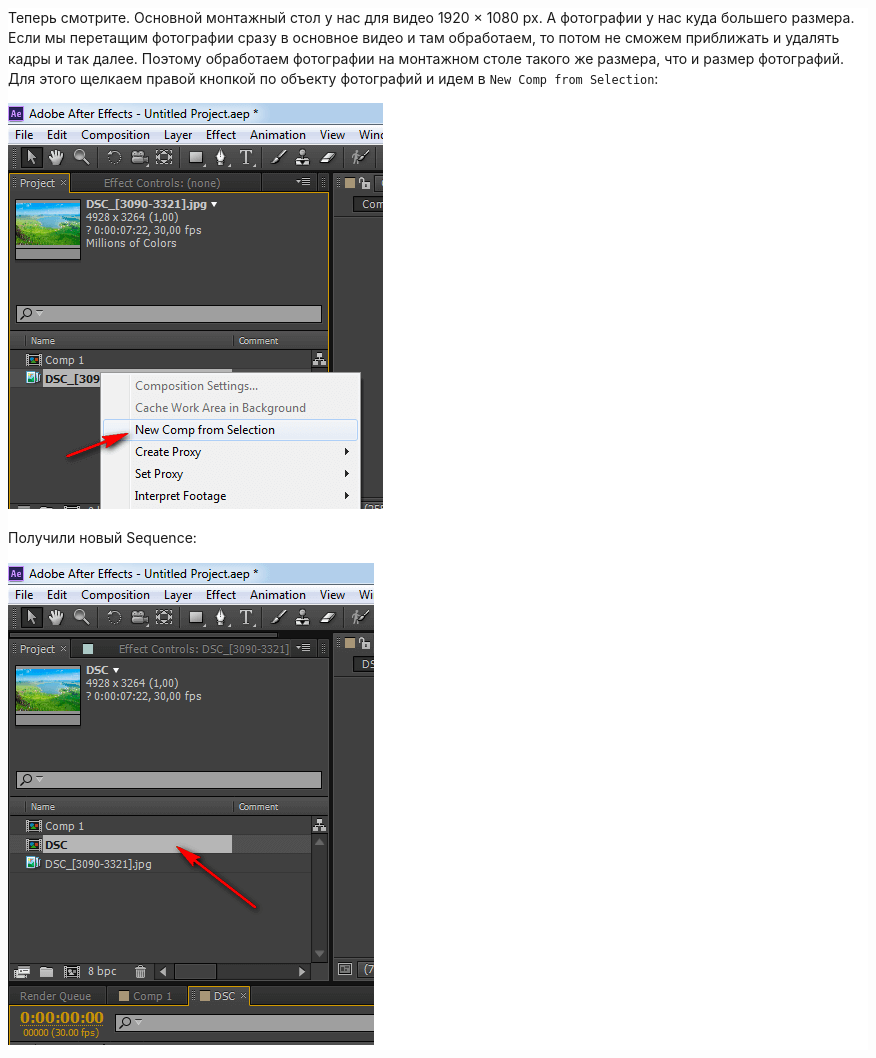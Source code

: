Теперь смотрите. Основной монтажный стол у нас для видео 1920 × 1080 px. А фотографии у нас куда большего размера. Если мы перетащим фотографии сразу в основное видео и там обработаем, то потом не сможем приближать и удалять кадры и так далее. Поэтому обработаем фотографии на монтажном столе такого же размера, что и размер фотографий. Для этого щелкаем правой кнопкой по объекту фотографий и идем в `New Comp from Selection`:

![Создание новой Sequence](img/after-effects_08.png)

Получили новый Sequence:

![Новая Sequence в списке ресурсов](img/after-effects_09.png)
